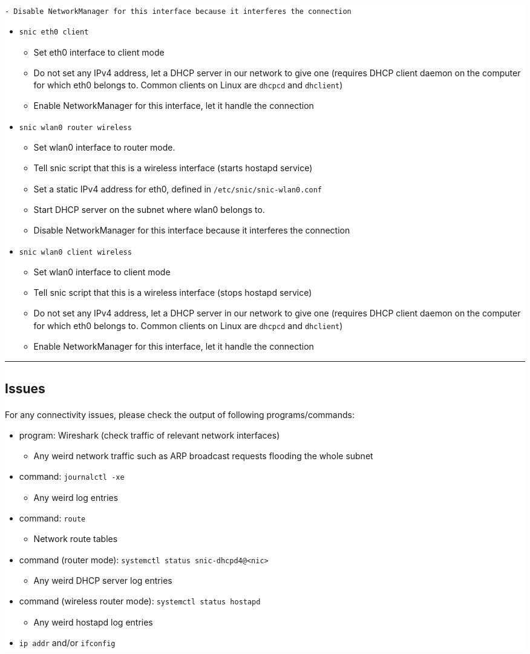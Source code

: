     - Disable NetworkManager for this interface because it interferes the connection

- `snic eth0 client`

    - Set eth0 interface to client mode

    - Do not set any IPv4 address, let a DHCP server in our network to give one (requires DHCP client daemon on the computer for which eth0 belongs to. Common clients on Linux are `dhcpcd` and `dhclient`)

    - Enable NetworkManager for this interface, let it handle the connection

- `snic wlan0 router wireless`

    - Set wlan0 interface to router mode.

    - Tell snic script that this is a wireless interface (starts hostapd service)

    - Set a static IPv4 address for eth0, defined in `/etc/snic/snic-wlan0.conf`

    - Start DHCP server on the subnet where wlan0 belongs to.

    - Disable NetworkManager for this interface because it interferes the connection

- `snic wlan0 client wireless`

    - Set wlan0 interface to client mode

    - Tell snic script that this is a wireless interface (stops hostapd service)

    - Do not set any IPv4 address, let a DHCP server in our network to give one (requires DHCP client daemon on the computer for which eth0 belongs to. Common clients on Linux are `dhcpcd` and `dhclient`)

    - Enable NetworkManager for this interface, let it handle the connection

----------------------

## Issues

For any connectivity issues, please check the output of following programs/commands:

- program: Wireshark (check traffic of relevant network interfaces)

    - Any weird network traffic such as ARP broadcast requests flooding the whole subnet

- command: `journalctl -xe`

    - Any weird log entries

- command: `route`

    - Network route tables

- command (router mode): `systemctl status snic-dhcpd4@<nic>`

    - Any weird DHCP server log entries

- command (wireless router mode): `systemctl status hostapd`

    - Any weird hostapd log entries

- `ip addr` and/or `ifconfig`
